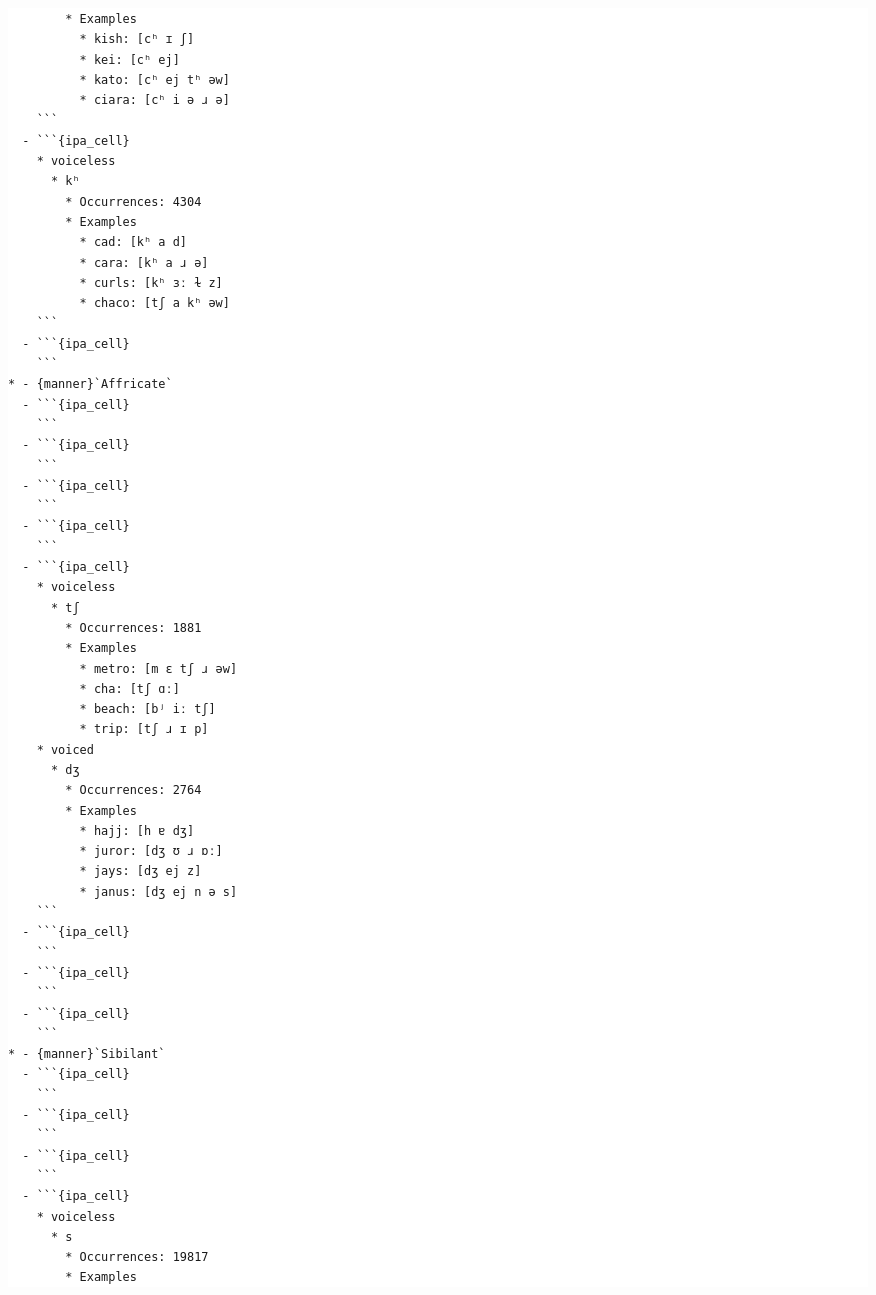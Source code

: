 ``````{list-table}
        * Examples
          * kish: [cʰ ɪ ʃ]
          * kei: [cʰ ej]
          * kato: [cʰ ej tʰ əw]
          * ciara: [cʰ i ə ɹ ə]
    ```
  - ```{ipa_cell}
    * voiceless
      * kʰ
        * Occurrences: 4304
        * Examples
          * cad: [kʰ a d]
          * cara: [kʰ a ɹ ə]
          * curls: [kʰ ɜː ɫ z]
          * chaco: [tʃ a kʰ əw]
    ```
  - ```{ipa_cell}
    ```
* - {manner}`Affricate`
  - ```{ipa_cell}
    ```
  - ```{ipa_cell}
    ```
  - ```{ipa_cell}
    ```
  - ```{ipa_cell}
    ```
  - ```{ipa_cell}
    * voiceless
      * tʃ
        * Occurrences: 1881
        * Examples
          * metro: [m ɛ tʃ ɹ əw]
          * cha: [tʃ ɑː]
          * beach: [bʲ iː tʃ]
          * trip: [tʃ ɹ ɪ p]
    * voiced
      * dʒ
        * Occurrences: 2764
        * Examples
          * hajj: [h ɐ dʒ]
          * juror: [dʒ ʊ ɹ ɒː]
          * jays: [dʒ ej z]
          * janus: [dʒ ej n ə s]
    ```
  - ```{ipa_cell}
    ```
  - ```{ipa_cell}
    ```
  - ```{ipa_cell}
    ```
* - {manner}`Sibilant`
  - ```{ipa_cell}
    ```
  - ```{ipa_cell}
    ```
  - ```{ipa_cell}
    ```
  - ```{ipa_cell}
    * voiceless
      * s
        * Occurrences: 19817
        * Examples
``````